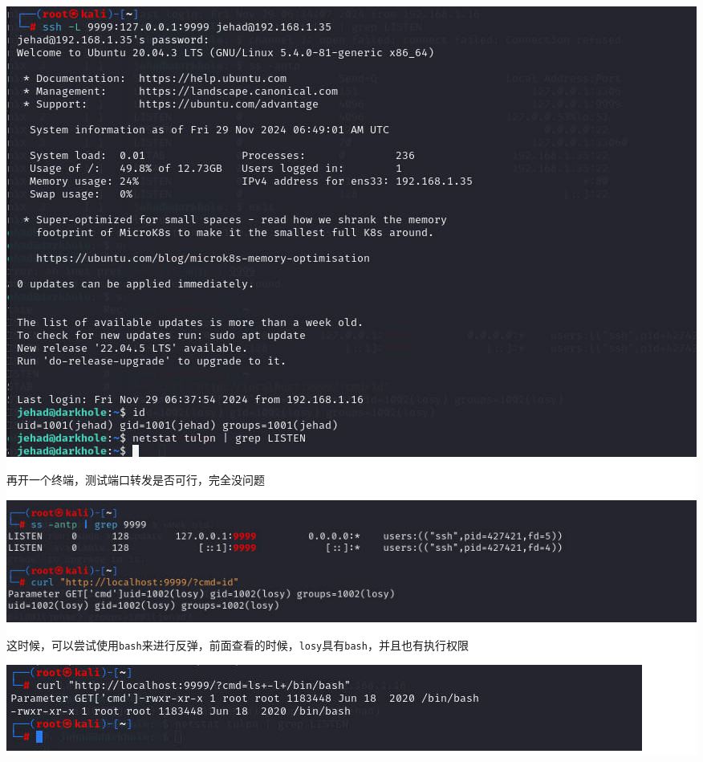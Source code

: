 ![](./pic-2/12-3.jpg)



再开一个终端，测试端口转发是否可行，完全没问题

![](./pic-2/12-4.jpg)



这时候，可以尝试使用`bash`来进行反弹，前面查看的时候，`losy`具有`bash`，并且也有执行权限

![](./pic-2/13.jpg)
